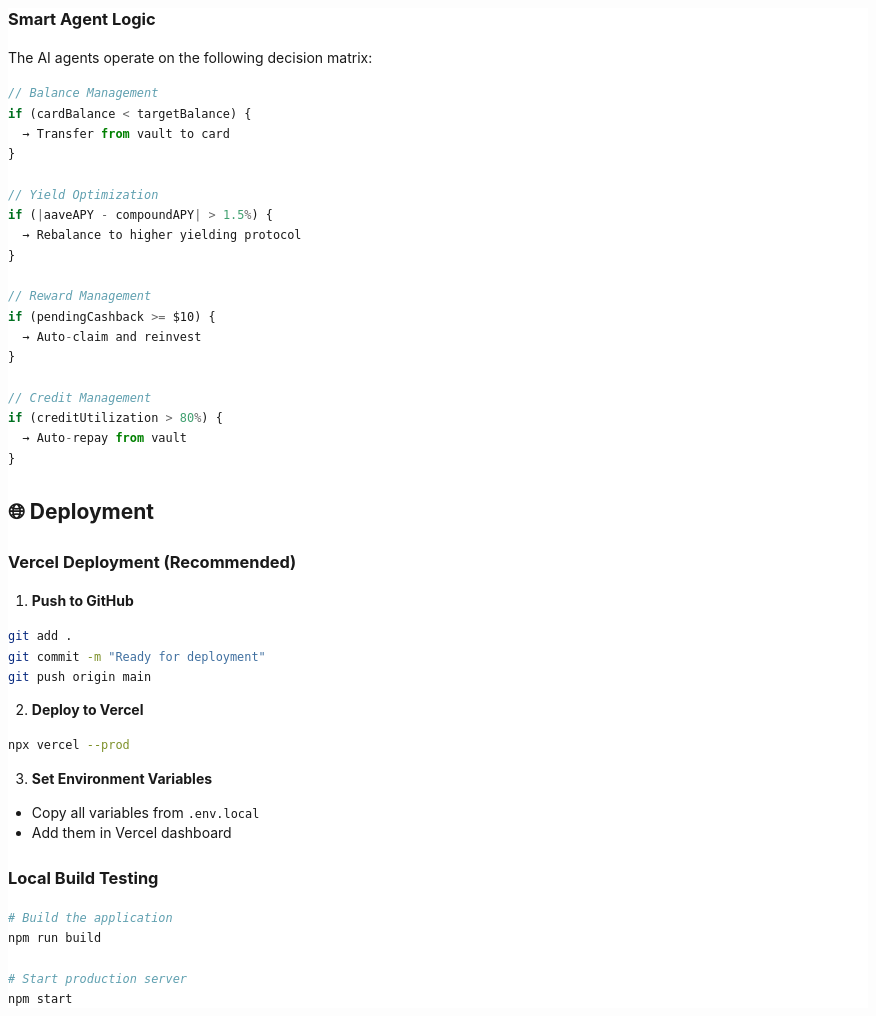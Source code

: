 ### Smart Agent Logic

The AI agents operate on the following decision matrix:

```javascript
// Balance Management
if (cardBalance < targetBalance) {
  → Transfer from vault to card
}

// Yield Optimization  
if (|aaveAPY - compoundAPY| > 1.5%) {
  → Rebalance to higher yielding protocol
}

// Reward Management
if (pendingCashback >= $10) {
  → Auto-claim and reinvest
}

// Credit Management
if (creditUtilization > 80%) {
  → Auto-repay from vault
}
```

## 🌐 Deployment

### Vercel Deployment (Recommended)

1. **Push to GitHub**
```bash
git add .
git commit -m "Ready for deployment"
git push origin main
```

2. **Deploy to Vercel**
```bash
npx vercel --prod
```

3. **Set Environment Variables**
- Copy all variables from `.env.local`
- Add them in Vercel dashboard

### Local Build Testing

```bash
# Build the application
npm run build

# Start production server
npm start
```
